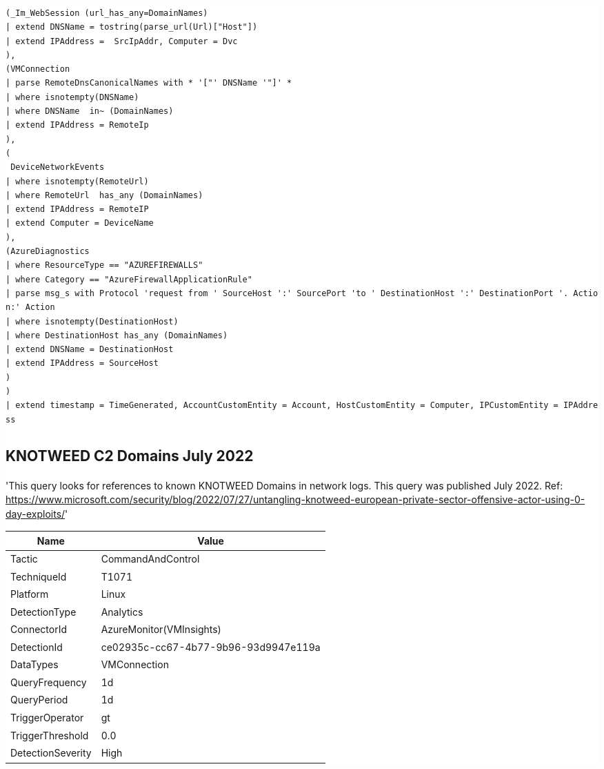 ```kql
(_Im_WebSession (url_has_any=DomainNames)
| extend DNSName = tostring(parse_url(Url)["Host"])
| extend IPAddress =  SrcIpAddr, Computer = Dvc
), 
(VMConnection  
| parse RemoteDnsCanonicalNames with * '["' DNSName '"]' * 
| where isnotempty(DNSName) 
| where DNSName  in~ (DomainNames) 
| extend IPAddress = RemoteIp 
), 
( 
 DeviceNetworkEvents 
| where isnotempty(RemoteUrl) 
| where RemoteUrl  has_any (DomainNames)  
| extend IPAddress = RemoteIP 
| extend Computer = DeviceName 
),
(AzureDiagnostics 
| where ResourceType == "AZUREFIREWALLS"
| where Category == "AzureFirewallApplicationRule"
| parse msg_s with Protocol 'request from ' SourceHost ':' SourcePort 'to ' DestinationHost ':' DestinationPort '. Action:' Action
| where isnotempty(DestinationHost)
| where DestinationHost has_any (DomainNames)  
| extend DNSName = DestinationHost 
| extend IPAddress = SourceHost
) 
) 
| extend timestamp = TimeGenerated, AccountCustomEntity = Account, HostCustomEntity = Computer, IPCustomEntity = IPAddress 

```

## KNOTWEED C2 Domains July 2022

'This query looks for references to known KNOTWEED Domains in network logs.
  This query was published July 2022.
  Ref: https://www.microsoft.com/security/blog/2022/07/27/untangling-knotweed-european-private-sector-offensive-actor-using-0-day-exploits/'

|Name | Value |
| --- | --- |
|Tactic | CommandAndControl|
|TechniqueId | T1071|
|Platform | Linux|
|DetectionType | Analytics |
|ConnectorId | AzureMonitor(VMInsights) |
|DetectionId | ce02935c-cc67-4b77-9b96-93d9947e119a |
|DataTypes | VMConnection |
|QueryFrequency | 1d |
|QueryPeriod | 1d |
|TriggerOperator | gt |
|TriggerThreshold | 0.0 |
|DetectionSeverity | High |